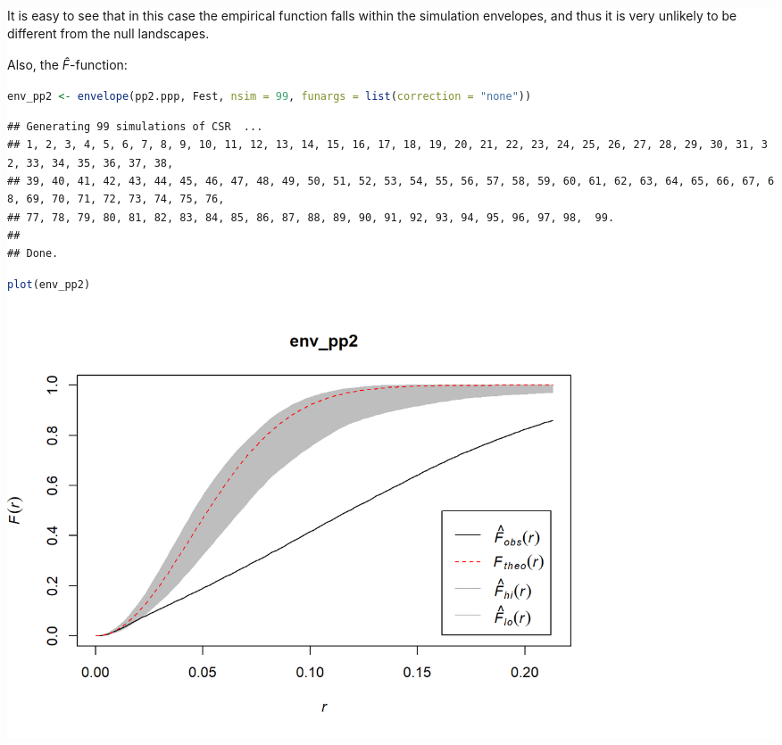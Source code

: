 It is easy to see that in this case the empirical function falls within the simulation envelopes, and thus it is very unlikely to be different from the null landscapes.

Also, the $\hat{F}$-function:

```r
env_pp2 <- envelope(pp2.ppp, Fest, nsim = 99, funargs = list(correction = "none"))
```

```
## Generating 99 simulations of CSR  ...
## 1, 2, 3, 4, 5, 6, 7, 8, 9, 10, 11, 12, 13, 14, 15, 16, 17, 18, 19, 20, 21, 22, 23, 24, 25, 26, 27, 28, 29, 30, 31, 32, 33, 34, 35, 36, 37, 38,
## 39, 40, 41, 42, 43, 44, 45, 46, 47, 48, 49, 50, 51, 52, 53, 54, 55, 56, 57, 58, 59, 60, 61, 62, 63, 64, 65, 66, 67, 68, 69, 70, 71, 72, 73, 74, 75, 76,
## 77, 78, 79, 80, 81, 82, 83, 84, 85, 86, 87, 88, 89, 90, 91, 92, 93, 94, 95, 96, 97, 98,  99.
## 
## Done.
```

```r
plot(env_pp2)
```

<img src="16-Reading-Point-Pattern-Analysis-V_files/figure-html/unnamed-chunk-21-1.png" width="672" />
